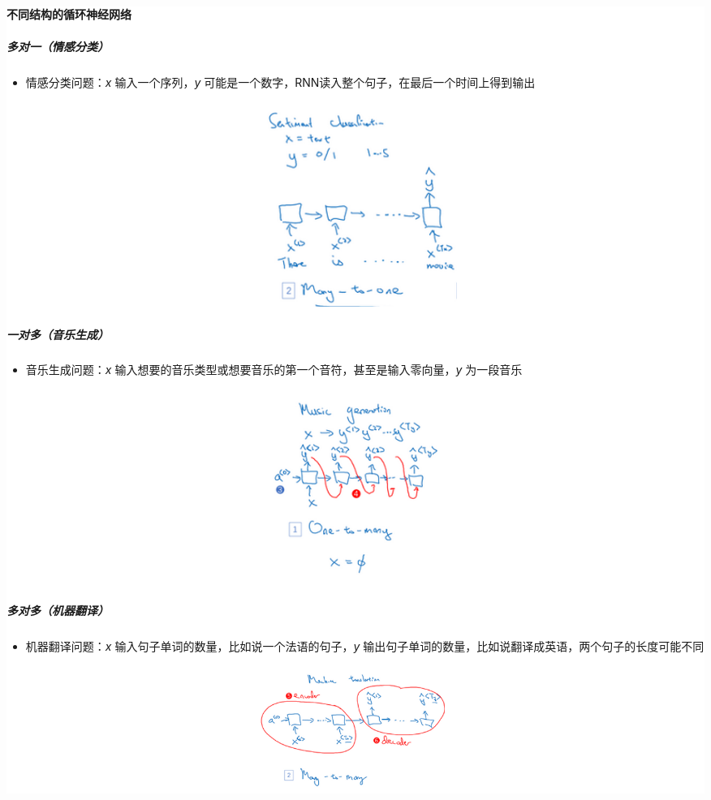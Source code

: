 #### 不同结构的循环神经网络
##### 多对一（情感分类）
* 情感分类问题：$x$ 输入一个序列，$y$ 可能是一个数字，RNN读入整个句子，在最后一个时间上得到输出
<div align="center">
<img src="https://raw.githubusercontent.com/hwt-freedom/AI/master/deep-learning/pictures/RNN/RNN6.png" width = "250">
</div>

##### 一对多（音乐生成）
* 音乐生成问题：$x$ 输入想要的音乐类型或想要音乐的第一个音符，甚至是输入零向量，$y$ 为一段音乐
<div align="center">
<img src="https://raw.githubusercontent.com/hwt-freedom/AI/master/deep-learning/pictures/RNN/RNN7.png" width = "250">
</div>

##### 多对多（机器翻译）
* 机器翻译问题：$x$ 输入句子单词的数量，比如说一个法语的句子，$y$ 输出句子单词的数量，比如说翻译成英语，两个句子的长度可能不同
<div align="center">
<img src="https://raw.githubusercontent.com/hwt-freedom/AI/master/deep-learning/pictures/RNN/RNN8.png" width = "250">
</div>
